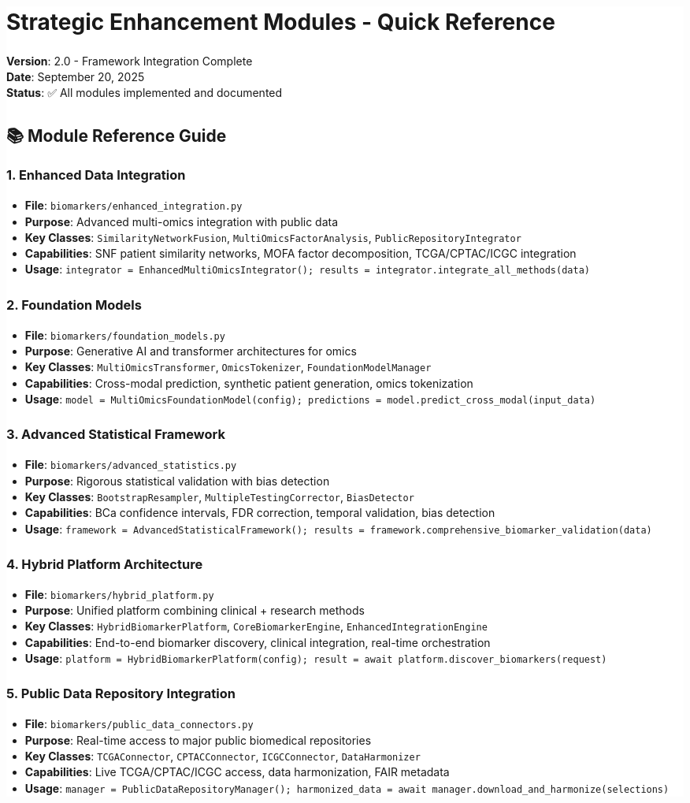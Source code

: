 # Strategic Enhancement Modules - Quick Reference

**Version**: 2.0 - Framework Integration Complete  
**Date**: September 20, 2025  
**Status**: ✅ All modules implemented and documented

## 📚 Module Reference Guide

### **1. Enhanced Data Integration** 
- **File**: `biomarkers/enhanced_integration.py`
- **Purpose**: Advanced multi-omics integration with public data
- **Key Classes**: `SimilarityNetworkFusion`, `MultiOmicsFactorAnalysis`, `PublicRepositoryIntegrator`
- **Capabilities**: SNF patient similarity networks, MOFA factor decomposition, TCGA/CPTAC/ICGC integration
- **Usage**: `integrator = EnhancedMultiOmicsIntegrator(); results = integrator.integrate_all_methods(data)`

### **2. Foundation Models**
- **File**: `biomarkers/foundation_models.py` 
- **Purpose**: Generative AI and transformer architectures for omics
- **Key Classes**: `MultiOmicsTransformer`, `OmicsTokenizer`, `FoundationModelManager`
- **Capabilities**: Cross-modal prediction, synthetic patient generation, omics tokenization
- **Usage**: `model = MultiOmicsFoundationModel(config); predictions = model.predict_cross_modal(input_data)`

### **3. Advanced Statistical Framework**
- **File**: `biomarkers/advanced_statistics.py`
- **Purpose**: Rigorous statistical validation with bias detection
- **Key Classes**: `BootstrapResampler`, `MultipleTestingCorrector`, `BiasDetector`
- **Capabilities**: BCa confidence intervals, FDR correction, temporal validation, bias detection
- **Usage**: `framework = AdvancedStatisticalFramework(); results = framework.comprehensive_biomarker_validation(data)`

### **4. Hybrid Platform Architecture**
- **File**: `biomarkers/hybrid_platform.py`
- **Purpose**: Unified platform combining clinical + research methods
- **Key Classes**: `HybridBiomarkerPlatform`, `CoreBiomarkerEngine`, `EnhancedIntegrationEngine`
- **Capabilities**: End-to-end biomarker discovery, clinical integration, real-time orchestration
- **Usage**: `platform = HybridBiomarkerPlatform(config); result = await platform.discover_biomarkers(request)`

### **5. Public Data Repository Integration**
- **File**: `biomarkers/public_data_connectors.py`
- **Purpose**: Real-time access to major public biomedical repositories
- **Key Classes**: `TCGAConnector`, `CPTACConnector`, `ICGCConnector`, `DataHarmonizer`
- **Capabilities**: Live TCGA/CPTAC/ICGC access, data harmonization, FAIR metadata
- **Usage**: `manager = PublicDataRepositoryManager(); harmonized_data = await manager.download_and_harmonize(selections)`
